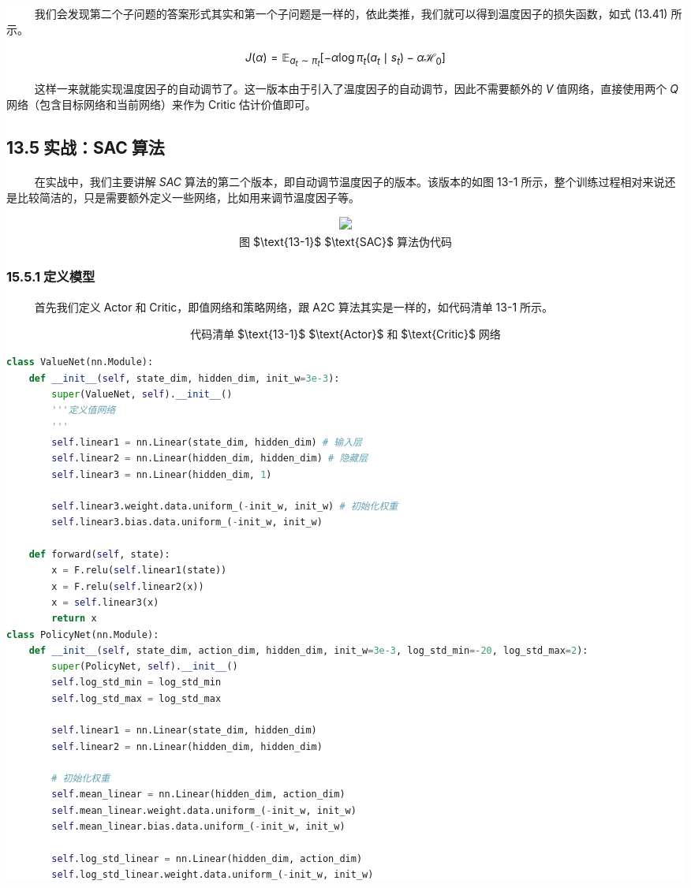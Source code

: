 $\qquad$ 我们会发现第二个子问题的答案形式其实和第一个子问题是一样的，依此类推，我们就可以得到温度因子的损失函数，如式 $\text{(13.41)}$ 所示。

$$
\tag{13.41}
J(\alpha)=\mathbb{E}_{a_t \sim \pi_t}\left[-\alpha \log \pi_t\left(a_t \mid s_t\right)-\alpha \mathcal{H}_0\right]
$$

$\qquad$ 这样一来就能实现温度因子的自动调节了。这一版本由于引入了温度因子的自动调节，因此不需要额外的 $V$ 值网络，直接使用两个 $Q$ 网络（包含目标网络和当前网络）来作为 $\text{Critic}$ 估计价值即可。

## 13.5 实战：SAC 算法

$\qquad$ 在实战中，我们主要讲解 $SAC$ 算法的第二个版本，即自动调节温度因子的版本。该版本的如图 $\text{13-1}$ 所示，整个训练过程相对来说还是比较简洁的，只是需要额外定义一些网络，比如用来调节温度因子等。

<div align=center>
<img width="500" src="../figs/ch13/sac_pseu.png"/>
</div>
<div align=center>图 $\text{13-1}$ $\text{SAC}$ 算法伪代码</div>

### 15.5.1 定义模型

$\qquad$ 首先我们定义 $\text{Actor}$ 和 $\text{Critic}$，即值网络和策略网络，跟 $\text{A2C}$ 算法其实是一样的，如代码清单 $\text{13-1}$ 所示。

<div style="text-align: center;">
    <figcaption> 代码清单 $\text{13-1}$ $\text{Actor}$ 和 $\text{Critic}$ 网络 </figcaption>
</div>

```Python
class ValueNet(nn.Module):
    def __init__(self, state_dim, hidden_dim, init_w=3e-3):
        super(ValueNet, self).__init__()
        '''定义值网络
        '''
        self.linear1 = nn.Linear(state_dim, hidden_dim) # 输入层
        self.linear2 = nn.Linear(hidden_dim, hidden_dim) # 隐藏层
        self.linear3 = nn.Linear(hidden_dim, 1)

        self.linear3.weight.data.uniform_(-init_w, init_w) # 初始化权重
        self.linear3.bias.data.uniform_(-init_w, init_w)
        
    def forward(self, state):
        x = F.relu(self.linear1(state))
        x = F.relu(self.linear2(x))
        x = self.linear3(x)
        return x
class PolicyNet(nn.Module):
    def __init__(self, state_dim, action_dim, hidden_dim, init_w=3e-3, log_std_min=-20, log_std_max=2):
        super(PolicyNet, self).__init__()
        self.log_std_min = log_std_min
        self.log_std_max = log_std_max
        
        self.linear1 = nn.Linear(state_dim, hidden_dim)
        self.linear2 = nn.Linear(hidden_dim, hidden_dim)
        
        # 初始化权重
        self.mean_linear = nn.Linear(hidden_dim, action_dim)
        self.mean_linear.weight.data.uniform_(-init_w, init_w)
        self.mean_linear.bias.data.uniform_(-init_w, init_w)
        
        self.log_std_linear = nn.Linear(hidden_dim, action_dim)
        self.log_std_linear.weight.data.uniform_(-init_w, init_w)
```
